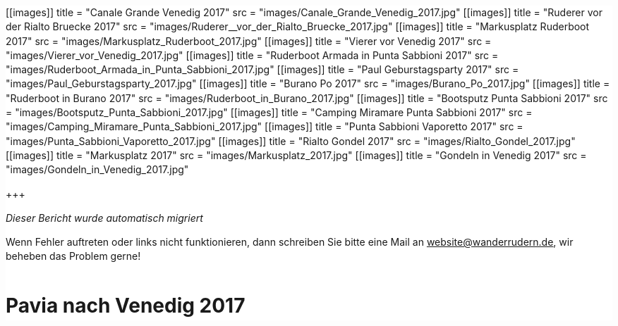 [[images]]
title = "Canale Grande Venedig 2017"
src = "images/Canale_Grande_Venedig_2017.jpg"
[[images]]
title = "Ruderer  vor der Rialto Bruecke 2017"
src = "images/Ruderer__vor_der_Rialto_Bruecke_2017.jpg"
[[images]]
title = "Markusplatz Ruderboot 2017"
src = "images/Markusplatz_Ruderboot_2017.jpg"
[[images]]
title = "Vierer vor Venedig 2017"
src = "images/Vierer_vor_Venedig_2017.jpg"
[[images]]
title = "Ruderboot Armada in Punta Sabbioni 2017"
src = "images/Ruderboot_Armada_in_Punta_Sabbioni_2017.jpg"
[[images]]
title = "Paul Geburstagsparty 2017"
src = "images/Paul_Geburstagsparty_2017.jpg"
[[images]]
title = "Burano Po 2017"
src = "images/Burano_Po_2017.jpg"
[[images]]
title = "Ruderboot in Burano 2017"
src = "images/Ruderboot_in_Burano_2017.jpg"
[[images]]
title = "Bootsputz Punta Sabbioni 2017"
src = "images/Bootsputz_Punta_Sabbioni_2017.jpg"
[[images]]
title = "Camping Miramare Punta Sabbioni 2017"
src = "images/Camping_Miramare_Punta_Sabbioni_2017.jpg"
[[images]]
title = "Punta Sabbioni Vaporetto 2017"
src = "images/Punta_Sabbioni_Vaporetto_2017.jpg"
[[images]]
title = "Rialto Gondel 2017"
src = "images/Rialto_Gondel_2017.jpg"
[[images]]
title = "Markusplatz 2017"
src = "images/Markusplatz_2017.jpg"
[[images]]
title = "Gondeln in Venedig 2017"
src = "images/Gondeln_in_Venedig_2017.jpg"

+++


*Dieser Bericht wurde automatisch migriert*

Wenn Fehler auftreten oder links nicht funktionieren, dann schreiben Sie bitte eine Mail an website@wanderrudern.de, wir beheben das Problem gerne!



# Pavia nach Venedig 2017
